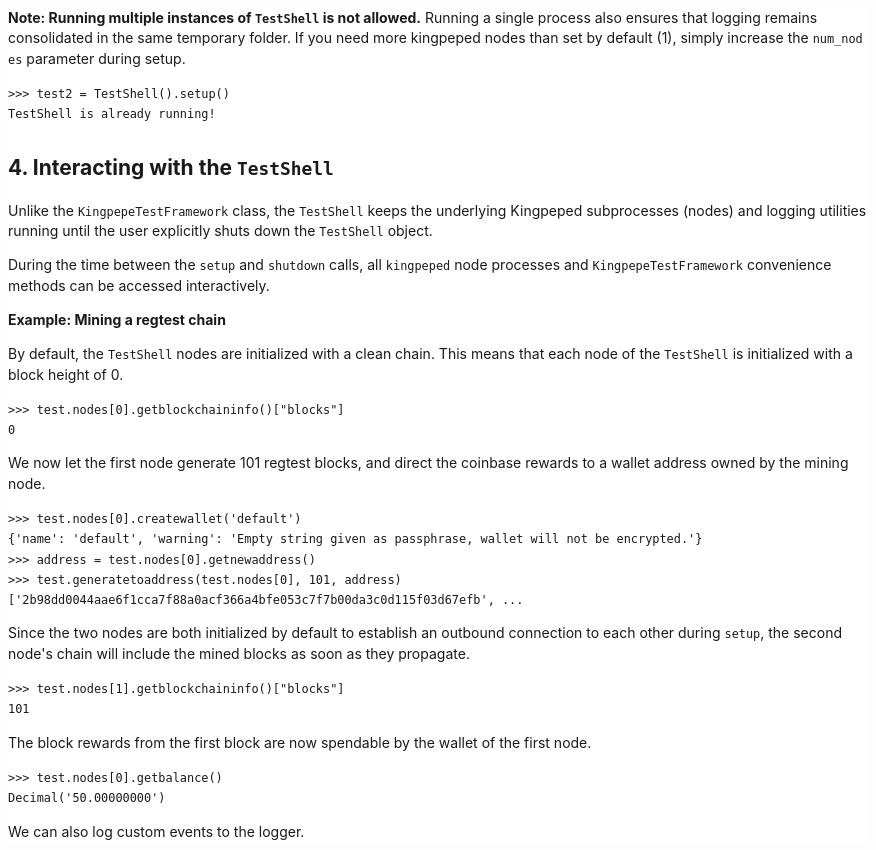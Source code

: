 **Note: Running multiple instances of `TestShell` is not allowed.** Running a
single process also ensures that logging remains consolidated in the same
temporary folder. If you need more kingpeped nodes than set by default (1),
simply increase the `num_nodes` parameter during setup.

```
>>> test2 = TestShell().setup()
TestShell is already running!
```

## 4. Interacting with the `TestShell`

Unlike the `KingpepeTestFramework` class, the `TestShell` keeps the underlying
Kingpeped subprocesses (nodes) and logging utilities running until the user
explicitly shuts down the `TestShell` object.

During the time between the `setup` and `shutdown` calls, all `kingpeped` node
processes and `KingpepeTestFramework` convenience methods can be accessed
interactively.

**Example: Mining a regtest chain**

By default, the `TestShell` nodes are initialized with a clean chain. This means
that each node of the `TestShell` is initialized with a block height of 0.

```
>>> test.nodes[0].getblockchaininfo()["blocks"]
0
```

We now let the first node generate 101 regtest blocks, and direct the coinbase
rewards to a wallet address owned by the mining node.

```
>>> test.nodes[0].createwallet('default')
{'name': 'default', 'warning': 'Empty string given as passphrase, wallet will not be encrypted.'}
>>> address = test.nodes[0].getnewaddress()
>>> test.generatetoaddress(test.nodes[0], 101, address)
['2b98dd0044aae6f1cca7f88a0acf366a4bfe053c7f7b00da3c0d115f03d67efb', ...
```
Since the two nodes are both initialized by default to establish an outbound
connection to each other during `setup`, the second node's chain will include
the mined blocks as soon as they propagate.

```
>>> test.nodes[1].getblockchaininfo()["blocks"]
101
```
The block rewards from the first block are now spendable by the wallet of the
first node.

```
>>> test.nodes[0].getbalance()
Decimal('50.00000000')
```

We can also log custom events to the logger.
